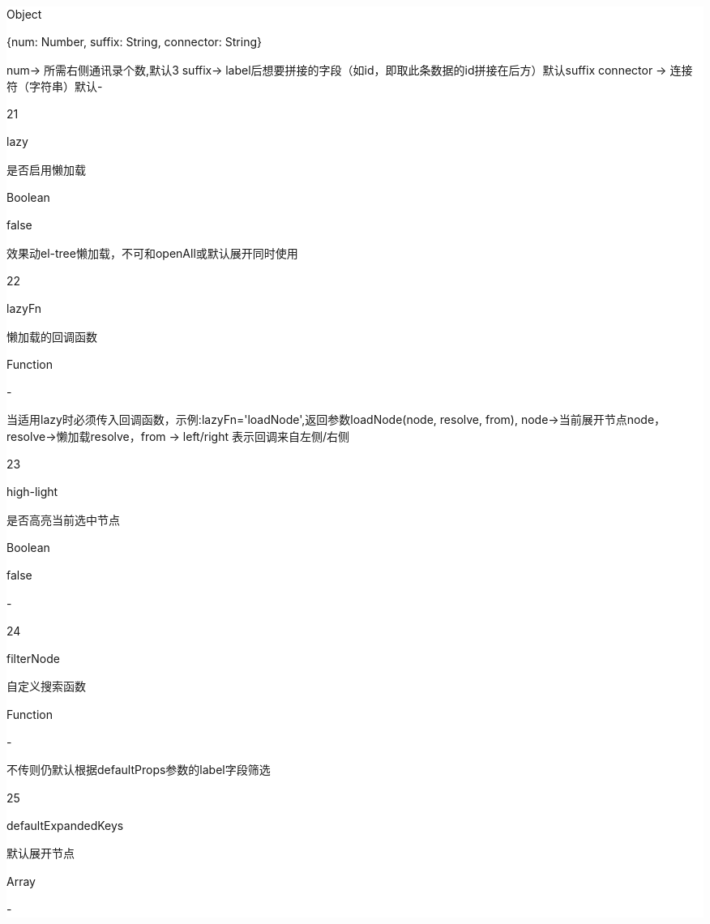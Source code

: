 Object

{num: Number, suffix: String, connector: String}

num-> 所需右侧通讯录个数,默认3 suffix-> label后想要拼接的字段（如id，即取此条数据的id拼接在后方）默认suffix connector -> 连接符（字符串）默认-

21

lazy

是否启用懒加载

Boolean

false

效果动el-tree懒加载，不可和openAll或默认展开同时使用

22

lazyFn

懒加载的回调函数

Function

\-

当适用lazy时必须传入回调函数，示例:lazyFn='loadNode',返回参数loadNode(node, resolve, from), node->当前展开节点node，resolve->懒加载resolve，from -> left/right 表示回调来自左侧/右侧

23

high-light

是否高亮当前选中节点

Boolean

false

\-

24

filterNode

自定义搜索函数

Function

\-

不传则仍默认根据defaultProps参数的label字段筛选

25

defaultExpandedKeys

默认展开节点

Array

\-
